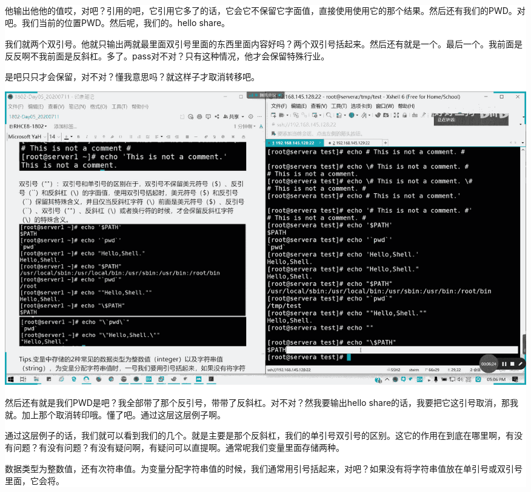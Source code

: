 他输出他他的值哎，对吧？引用的吧，它引用它多了的话，它会它不保留它字面值，直接使用使用它的那个结果。然后还有我们的PWD。对吧。我们当前的位置PWD。然后呢，我们的。hello share。

我们就两个双引号。他就只输出两就最里面双引号里面的东西里面内容好吗？两个双引号括起来。然后还有就是一个。最后一个。我前面是反反啊不我前面是反斜杠。多了。pass对不对？只有这种情况，他才会保留特殊行业。

是吧只只才会保留，对不对？懂我意思吗？就这样子才取消转移吧。

![](img/76ff113b2bc7bf69a55ed7ca58c8bf7a_24.png)

然后还有就是我们PWD是吧？我全部带了那个反引号，带带了反斜杠。对不对？然我要输出hello share的话，我要把它这引号取消，那我就。加上那个取消转印哦。懂了吧。通过这层这层例子啊。

通过这层例子的话，我们就可以看到我们的几个。就是主要是那个反斜杠，我们的单引号双引号的区别。这它的作用在到底在哪里啊，有没有问题？有没有问题？有没有疑问啊，有疑问可以直提啊。通常呢我们变量里面存储两种。

数据类型为整数值，还有次符串值。为变量分配字符串值的时候，我们通常用引号括起来，对吧？如果没有将字符串值放在单引号或双引号里面，它会将。


